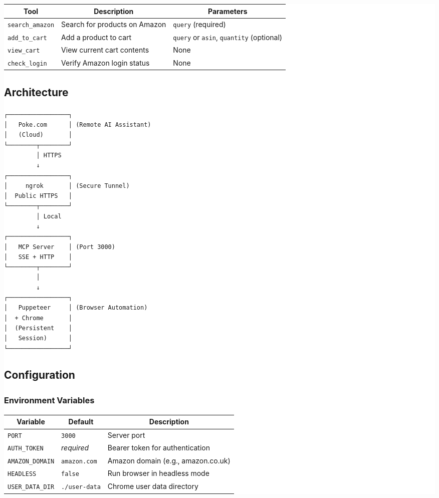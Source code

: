 | Tool | Description | Parameters |
|------|-------------|------------|
| `search_amazon` | Search for products on Amazon | `query` (required) |
| `add_to_cart` | Add a product to cart | `query` or `asin`, `quantity` (optional) |
| `view_cart` | View current cart contents | None |
| `check_login` | Verify Amazon login status | None |

## Architecture

```
┌─────────────────┐
│   Poke.com      │ (Remote AI Assistant)
│   (Cloud)       │
└────────┬────────┘
         │ HTTPS
         ↓
┌─────────────────┐
│     ngrok       │ (Secure Tunnel)
│  Public HTTPS   │
└────────┬────────┘
         │ Local
         ↓
┌─────────────────┐
│   MCP Server    │ (Port 3000)
│   SSE + HTTP    │
└────────┬────────┘
         │
         ↓
┌─────────────────┐
│   Puppeteer     │ (Browser Automation)
│  + Chrome       │
│  (Persistent    │
│   Session)      │
└─────────────────┘
```

## Configuration

### Environment Variables

| Variable | Default | Description |
|----------|---------|-------------|
| `PORT` | `3000` | Server port |
| `AUTH_TOKEN` | *required* | Bearer token for authentication |
| `AMAZON_DOMAIN` | `amazon.com` | Amazon domain (e.g., amazon.co.uk) |
| `HEADLESS` | `false` | Run browser in headless mode |
| `USER_DATA_DIR` | `./user-data` | Chrome user data directory |
